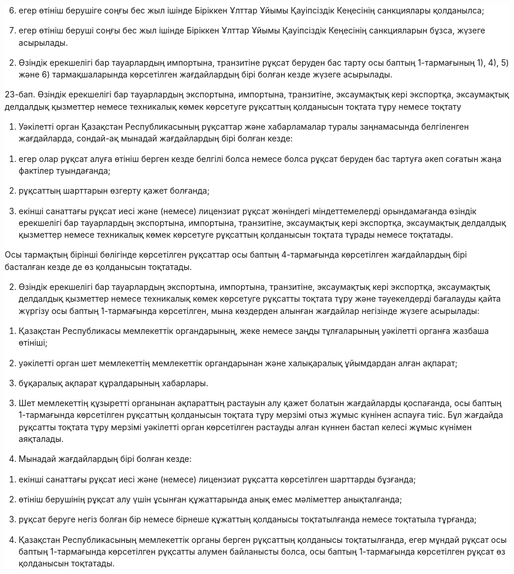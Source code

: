 6) егер өтініш берушіге соңғы бес жыл ішінде Біріккен Ұлттар Ұйымы Қауіпсіздік Кеңесінің санкциялары қолданылса;

7) егер өтініш беруші соңғы бес жыл ішінде Біріккен Ұлттар Ұйымы Қауіпсіздік Кеңесінің санкцияларын бұзса, жүзеге асырылады.

2. Өзіндік ерекшелігі бар тауарлардың импортына, транзитіне рұқсат беруден бас тарту осы баптың 1-тармағының 1), 4), 5) және 6) тармақшаларында көрсетілген жағдайлардың бірі болған кезде жүзеге асырылады.

23-бап. Өзіндік ерекшелігі бар тауарлардың экспортына, импортына, транзитіне, эксаумақтық кері  экспортқа, эксаумақтық делдалдық қызметтер  немесе техникалық көмек көрсетуге рұқсаттың қолданысын тоқтата тұру немесе тоқтату

1. Уәкілетті орган Қазақстан Республикасының рұқсаттар және хабарламалар туралы заңнамасында белгіленген жағдайларда, сондай-ақ мынадай жағдайлардың бірі болған кезде:

1) егер олар рұқсат алуға өтініш берген кезде белгілі болса немесе болса рұқсат беруден бас тартуға әкеп соғатын жаңа фактілер туындағанда;

2) рұқсаттың шарттарын өзгерту қажет болғанда;

3) екінші санаттағы рұқсат иесі және (немесе) лицензиат рұқсат жөніндегі міндеттемелерді орындамағанда өзіндік ерекшелігі бар тауарлардың экспортына, импортына, транзитіне, эксаумақтық кері экспортқа, эксаумақтық делдалдық қызметтер немесе техникалық көмек көрсетуге рұқсаттың қолданысын тоқтата тұрады немесе тоқтатады.

Осы тармақтың бірінші бөлігінде көрсетілген рұқсаттар осы баптың 4-тармағында көрсетілген жағдайлардың бірі басталған кезде де өз қолданысын тоқтатады.

2. Өзіндік ерекшелігі бар тауарлардың экспортына, импортына, транзитіне, эксаумақтық кері экспортқа, эксаумақтық делдалдық қызметтер немесе техникалық көмек көрсетуге рұқсатты тоқтата тұру және тәуекелдерді бағалауды қайта жүргізу осы баптың 1-тармағында көрсетілген, мына көздерден алынған жағдайлар негізінде жүзеге асырылады:

1) Қазақстан Республикасы мемлекеттік органдарының, жеке немесе заңды тұлғаларының уәкілетті органға жазбаша өтініші;

2) уәкілетті орган шет мемлекеттің мемлекеттік органдарынан және халықаралық ұйымдардан алған ақпарат;

3) бұқаралық ақпарат құралдарының хабарлары.

3. Шет мемлекеттің құзыретті органынан ақпараттың растауын алу қажет болатын жағдайларды қоспағанда, осы баптың 1-тармағында көрсетілген рұқсаттың қолданысын тоқтата тұру мерзімі отыз жұмыс күнінен аспауға тиіс. Бұл жағдайда рұқсатты тоқтата тұру мерзімі уәкілетті орган көрсетілген растауды алған күннен бастап келесі жұмыс күнімен аяқталады.

4. Мынадай жағдайлардың бірі болған кезде:

1) екінші санаттағы рұқсат иесі және (немесе) лицензиат рұқсатта көрсетілген шарттарды бұзғанда;

2) өтініш берушінің рұқсат алу үшін ұсынған құжаттарында анық емес мәліметтер анықталғанда;

3) рұқсат беруге негіз болған бір немесе бірнеше құжаттың қолданысы тоқтатылғанда немесе тоқтатыла тұрғанда;

4) Қазақстан Республикасының мемлекеттік органы берген рұқсаттың қолданысы тоқтатылғанда, егер мұндай рұқсат осы баптың 1-тармағында көрсетілген рұқсатты алумен байланысты болса, осы баптың 1-тармағында көрсетілген рұқсат өз қолданысын тоқтатады.
